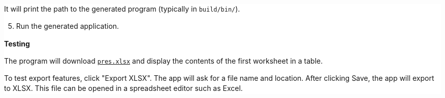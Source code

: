 It will print the path to the generated program (typically in `build/bin/`).

5) Run the generated application.

**Testing**

The program will download [`pres.xlsx`](https://docs.sheetjs.com/pres.xlsx) and
display the contents of the first worksheet in a table.

To test export features, click "Export XLSX". The app will ask for a file name
and location. After clicking Save, the app will export to XLSX. This file can be
opened in a spreadsheet editor such as Excel.

[^1]: See ["How does it Work?"](https://wails.io/docs/howdoesitwork) in the Wails documentation.
[^2]: See [`read` in "Reading Files"](/docs/api/parse-options)
[^3]: See [`sheet_to_html` in "Utilities"](/docs/api/utilities/html#html-table-output)
[^4]: See [`OpenFileDialog`](https://wails.io/docs/reference/runtime/dialog#openfiledialog) in the Wails documentation.
[^5]: See [`ReadFile`](https://pkg.go.dev/os#ReadFile) in the Go documentation
[^6]: See [`EncodeToString`](https://pkg.go.dev/encoding/base64#Encoding.EncodeToString) in the Go documentation
[^7]: See [`write` in "Writing Files"](/docs/api/write-options)
[^8]: See ["Supported Output Formats" type in "Writing Files"](/docs/api/write-options#supported-output-formats)
[^9]: See ["HTML Table Input" in "Utilities"](/docs/api/utilities/html#create-new-sheet)
[^10]: See [`write` in "Writing Files"](/docs/api/write-options)
[^11]: See [`SaveFileDialog`](https://wails.io/docs/reference/runtime/dialog#savefiledialog) in the Wails documentation.
[^12]: See [`DecodeString`](https://pkg.go.dev/encoding/base64#Encoding.DecodeString) in the Go documentation
[^13]: See [`WriteFile`](https://pkg.go.dev/os#WriteFile) in the Go documentation
[^14]: See ["Installation"](https://wails.io/docs/gettingstarted/installation) in the Wails documentation.